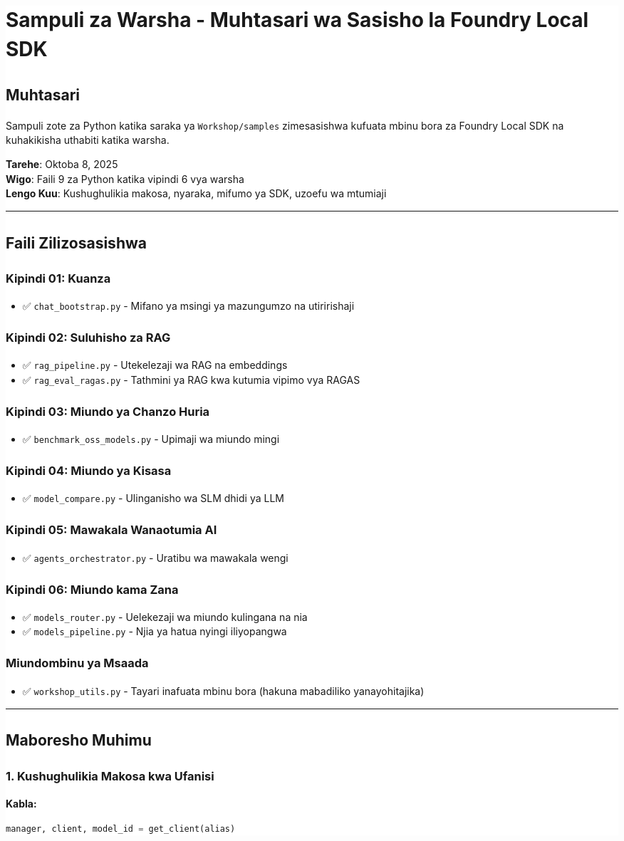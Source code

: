 
# Sampuli za Warsha - Muhtasari wa Sasisho la Foundry Local SDK

## Muhtasari

Sampuli zote za Python katika saraka ya `Workshop/samples` zimesasishwa kufuata mbinu bora za Foundry Local SDK na kuhakikisha uthabiti katika warsha.

**Tarehe**: Oktoba 8, 2025  
**Wigo**: Faili 9 za Python katika vipindi 6 vya warsha  
**Lengo Kuu**: Kushughulikia makosa, nyaraka, mifumo ya SDK, uzoefu wa mtumiaji

---

## Faili Zilizosasishwa

### Kipindi 01: Kuanza
- ✅ `chat_bootstrap.py` - Mifano ya msingi ya mazungumzo na utiririshaji

### Kipindi 02: Suluhisho za RAG
- ✅ `rag_pipeline.py` - Utekelezaji wa RAG na embeddings
- ✅ `rag_eval_ragas.py` - Tathmini ya RAG kwa kutumia vipimo vya RAGAS

### Kipindi 03: Miundo ya Chanzo Huria
- ✅ `benchmark_oss_models.py` - Upimaji wa miundo mingi

### Kipindi 04: Miundo ya Kisasa
- ✅ `model_compare.py` - Ulinganisho wa SLM dhidi ya LLM

### Kipindi 05: Mawakala Wanaotumia AI
- ✅ `agents_orchestrator.py` - Uratibu wa mawakala wengi

### Kipindi 06: Miundo kama Zana
- ✅ `models_router.py` - Uelekezaji wa miundo kulingana na nia
- ✅ `models_pipeline.py` - Njia ya hatua nyingi iliyopangwa

### Miundombinu ya Msaada
- ✅ `workshop_utils.py` - Tayari inafuata mbinu bora (hakuna mabadiliko yanayohitajika)

---

## Maboresho Muhimu

### 1. Kushughulikia Makosa kwa Ufanisi

**Kabla:**
```python
manager, client, model_id = get_client(alias)
```
